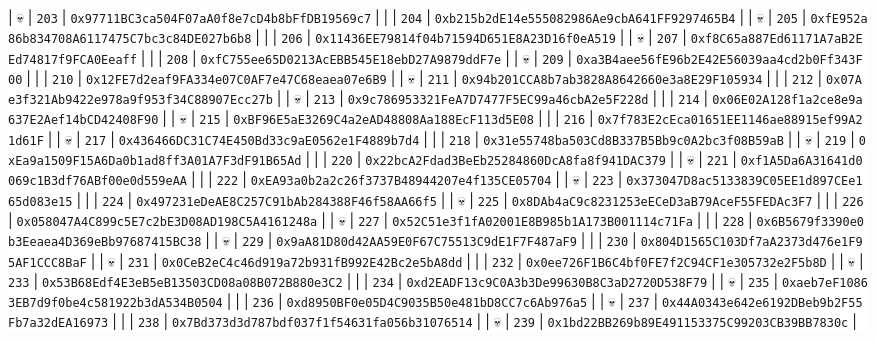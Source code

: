 | 💀 | `203` | `0x97711BC3ca504F07aA0f8e7cD4b8bFfDB19569c7` |
|  | `204` | `0xb215b2dE14e555082986Ae9cbA641FF9297465B4` |
| 💀 | `205` | `0xfE952a86b834708A6117475C7bc3c84DE027b6b8` |
|  | `206` | `0x11436EE79814f04b71594D651E8A23D16f0eA519` |
| 💀 | `207` | `0xf8C65a887Ed61171A7aB2EEd74817f9FCA0Eeaff` |
|  | `208` | `0xfC755ee65D0213AcEBB545E18ebD27A9879ddF7e` |
| 💀 | `209` | `0xa3B4aee56fE96b2E42E56039aa4cd2b0Ff343F00` |
|  | `210` | `0x12FE7d2eaf9FA334e07C0AF7e47C68eaea07e6B9` |
| 💀 | `211` | `0x94b201CCA8b7ab3828A8642660e3a8E29F105934` |
|  | `212` | `0x07Ae3f321Ab9422e978a9f953f34C88907Ecc27b` |
| 💀 | `213` | `0x9c786953321FeA7D7477F5EC99a46cbA2e5F228d` |
|  | `214` | `0x06E02A128f1a2ce8e9a637E2Aef14bCD42408F90` |
| 💀 | `215` | `0xBF96E5aE3269C4a2eAD48808Aa188EcF113d5E08` |
|  | `216` | `0x7f783E2cEca01651EE1146ae88915ef99A21d61F` |
| 💀 | `217` | `0x436466DC31C74E450Bd33c9aE0562e1F4889b7d4` |
|  | `218` | `0x31e55748ba503Cd8B337B5Bb9c0A2bc3f08B59aB` |
| 💀 | `219` | `0xEa9a1509F15A6Da0b1ad8ff3A01A7F3dF91B65Ad` |
|  | `220` | `0x22bcA2Fdad3BeEb25284860DcA8fa8f941DAC379` |
| 💀 | `221` | `0xf1A5Da6A31641d0069c1B3df76ABf00e0d559eAA` |
|  | `222` | `0xEA93a0b2a2c26f3737B48944207e4f135CE05704` |
| 💀 | `223` | `0x373047D8ac5133839C05EE1d897CEe165d083e15` |
|  | `224` | `0x497231eDeAE8C257C91bAb284388F46f58AA66f5` |
| 💀 | `225` | `0x8DAb4aC9c8231253eECeD3aB79AceF55FEDAc3F7` |
|  | `226` | `0x058047A4C899c5E7c2bE3D08AD198C5A4161248a` |
| 💀 | `227` | `0x52C51e3f1fA02001E8B985b1A173B001114c71Fa` |
|  | `228` | `0x6B5679f3390e0b3Eeaea4D369eBb97687415BC38` |
| 💀 | `229` | `0x9aA81D80d42AA59E0F67C75513C9dE1F7F487aF9` |
|  | `230` | `0x804D1565C103Df7aA2373d476e1F95AF1CCC8BaF` |
| 💀 | `231` | `0x0CeB2eC4c46d919a72b931fB992E42Bc2e5bA8dd` |
|  | `232` | `0x0ee726F1B6C4bf0FE7f2C94CF1e305732e2F5b8D` |
| 💀 | `233` | `0x53B68Edf4E3eB5eB13503CD08a08B072B880e3C2` |
|  | `234` | `0xd2EADF13c9C0A3b3De99630B8C3aD2720D538F79` |
| 💀 | `235` | `0xaeb7eF10863EB7d9f0be4c581922b3dA534B0504` |
|  | `236` | `0xd8950BF0e05D4C9035B50e481bD8CC7c6Ab976a5` |
| 💀 | `237` | `0x44A0343e642e6192DBeb9b2F55Fb7a32dEA16973` |
|  | `238` | `0x7Bd373d3d787bdf037f1f54631fa056b31076514` |
| 💀 | `239` | `0x1bd22BB269b89E491153375C99203CB39BB7830c` |